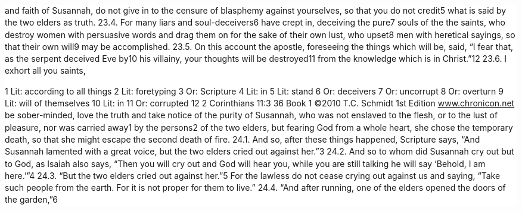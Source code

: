 and faith of Susannah, do not give in to the censure of
blasphemy against yourselves, so that you do not credit5
 what
is said by the two elders as truth. 23.4. For many liars and
soul-deceivers6
 have crept in, deceiving the pure7
 souls of the
the saints, who destroy women with persuasive words and
drag them on for the sake of their own lust, who upset8
 men
with heretical sayings, so that their own will9
 may be
accomplished.
23.5. On this account the apostle, foreseeing the things
which will be, said, “I fear that, as the serpent deceived Eve
by10 his villainy, your thoughts will be destroyed11 from the
knowledge which is in Christ.”12 23.6. I exhort all you saints,

1
 Lit: according to all things
2
 Lit: foretyping
3
 Or: Scripture
4
 Lit: in
5
 Lit: stand
6
 Or: deceivers
7
 Or: uncorrupt
8
 Or: overturn
9
 Lit: will of themselves
10 Lit: in
11 Or: corrupted
12 2 Corinthians 11:3
36
Book 1
©2010 T.C. Schmidt 1st Edition
www.chronicon.net
be sober-minded, love the truth and take notice of the purity
of Susannah, who was not enslaved to the flesh, or to the lust
of pleasure, nor was carried away1
by the persons2
of the two
elders, but fearing God from a whole heart, she chose the
temporary death, so that she might escape the second death
of fire.
24.1. And so, after these things happened, Scripture says,
“And Susannah lamented with a great voice, but the two
elders cried out against her.”3
24.2. And so to whom did
Susannah cry out but to God, as Isaiah also says, “Then you
will cry out and God will hear you, while you are still talking
he will say ‘Behold, I am here.’”4
24.3. “But the two elders cried out against her.”5
 For the
lawless do not cease crying out against us and saying, “Take
such people from the earth. For it is not proper for them to
live.” 24.4. “And after running, one of the elders opened the
doors of the garden,”6
